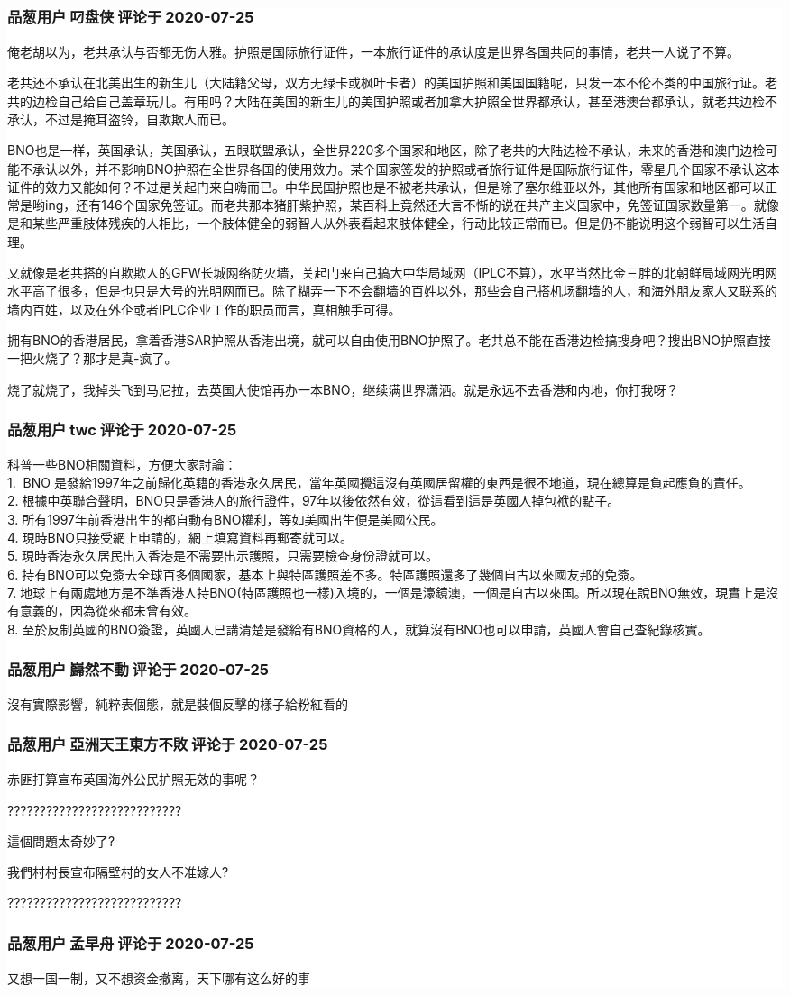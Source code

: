                 

### 品葱用户 **叼盘侠** 评论于 2020-07-25
        
俺老胡以为，老共承认与否都无伤大雅。护照是国际旅行证件，一本旅行证件的承认度是世界各国共同的事情，老共一人说了不算。  
  
老共还不承认在北美出生的新生儿（大陆籍父母，双方无绿卡或枫叶卡者）的美国护照和美国国籍呢，只发一本不伦不类的中国旅行证。老共的边检自己给自己盖章玩儿。有用吗？大陆在美国的新生儿的美国护照或者加拿大护照全世界都承认，甚至港澳台都承认，就老共边检不承认，不过是掩耳盗铃，自欺欺人而已。  
  
BNO也是一样，英国承认，美国承认，五眼联盟承认，全世界220多个国家和地区，除了老共的大陆边检不承认，未来的香港和澳门边检可能不承认以外，并不影响BNO护照在全世界各国的使用效力。某个国家签发的护照或者旅行证件是国际旅行证件，零星几个国家不承认这本证件的效力又能如何？不过是关起门来自嗨而已。中华民国护照也是不被老共承认，但是除了塞尔维亚以外，其他所有国家和地区都可以正常是哟ing，还有146个国家免签证。而老共那本猪肝紫护照，某百科上竟然还大言不惭的说在共产主义国家中，免签证国家数量第一。就像是和某些严重肢体残疾的人相比，一个肢体健全的弱智人从外表看起来肢体健全，行动比较正常而已。但是仍不能说明这个弱智可以生活自理。  
  
又就像是老共搭的自欺欺人的GFW长城网络防火墙，关起门来自己搞大中华局域网（IPLC不算），水平当然比金三胖的北朝鲜局域网光明网水平高了很多，但是也只是大号的光明网而已。除了糊弄一下不会翻墙的百姓以外，那些会自己搭机场翻墙的人，和海外朋友家人又联系的墙内百姓，以及在外企或者IPLC企业工作的职员而言，真相触手可得。  
  
拥有BNO的香港居民，拿着香港SAR护照从香港出境，就可以自由使用BNO护照了。老共总不能在香港边检搞搜身吧？搜出BNO护照直接一把火烧了？那才是真-疯了。  
  
烧了就烧了，我掉头飞到马尼拉，去英国大使馆再办一本BNO，继续满世界潇洒。就是永远不去香港和内地，你打我呀？
        
                

### 品葱用户 **twc** 评论于 2020-07-25
        
科普一些BNO相關資料，方便大家討論：  
1.  BNO 是發給1997年之前歸化英籍的香港永久居民，當年英國攪這沒有英國居留權的東西是很不地道，現在總算是負起應負的責任。  
2\. 根據中英聯合聲明，BNO只是香港人的旅行證件，97年以後依然有效，從這看到這是英國人掉包袱的點子。  
3\. 所有1997年前香港出生的都自動有BNO權利，等如美國出生便是美國公民。  
4\. 現時BNO只接受網上申請的，網上填寫資料再郵寄就可以。  
5\. 現時香港永久居民出入香港是不需要出示護照，只需要檢查身份證就可以。  
6\. 持有BNO可以免簽去全球百多個國家，基本上與特區護照差不多。特區護照還多了幾個自古以來國友邦的免簽。  
7\. 地球上有兩處地方是不準香港人持BNO(特區護照也一樣)入境的，一個是濠鏡澳，一個是自古以來国。所以現在說BNO無效，現實上是沒有意義的，因為從來都未曾有效。  
8\. 至於反制英國的BNO簽證，英國人已講清楚是發給有BNO資格的人，就算沒有BNO也可以申請，英國人會自己查紀錄核實。
        
                

### 品葱用户 **巋然不動** 评论于 2020-07-25
        
沒有實際影響，純粹表個態，就是裝個反擊的樣子給粉紅看的
        
                

### 品葱用户 **亞洲天王東方不敗** 评论于 2020-07-25
        
赤匪打算宣布英国海外公民护照无效的事呢？  
  
???????????????????????????  
  
這個問題太奇妙了?  
  
我們村村長宣布隔壁村的女人不准嫁人?  
  
???????????????????????????
        
                

### 品葱用户 **孟早舟** 评论于 2020-07-25
        
又想一国一制，又不想资金撤离，天下哪有这么好的事
        